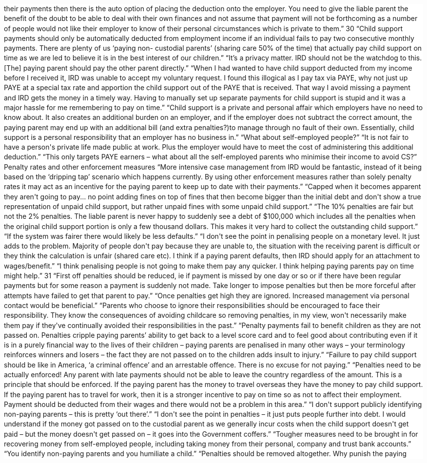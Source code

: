 their payments then there is the auto option of placing the deduction onto the employer. You need to give the liable parent the benefit of the doubt to be able to deal with their own finances and not assume that payment will not be forthcoming as a number of people would not like their employer to know of their personal circumstances which is private to them.” 30 “Child support payments should only be automatically deducted from employment income if an individual fails to pay two consecutive monthly payments. There are plenty of us ‘paying non- custodial parents’ (sharing care 50% of the time) that actually pay child support on time as we are led to believe it is in the best interest of our children.” “It’s a privacy matter. IRD should not be the watchdog to this. \[The\] paying parent should pay the other parent directly.” “When I had wanted to have child support deducted from my income before I received it, IRD was unable to accept my voluntary request. I found this illogical as I pay tax via PAYE, why not just up PAYE at a special tax rate and apportion the child support out of the PAYE that is received. That way I avoid missing a payment and IRD gets the money in a timely way. Having to manually set up separate payments for child support is stupid and it was a major hassle for me remembering to pay on time.” “Child support is a private and personal affair which employers have no need to know about. It also creates an additional burden on an employer, and if the employer does not subtract the correct amount, the paying parent may end up with an additional bill (and extra penalties?)to manage through no fault of their own. Essentially, child support is a personal responsibility that an employer has no business in.” “What about self-employed people?” “It is not fair to have a person's private life made public at work. Plus the employer would have to meet the cost of administering this additional deduction.” “This only targets PAYE earners – what about all the self-employed parents who minimise their income to avoid CS?” Penalty rates and other enforcement measures “More intensive case management from IRD would be fantastic, instead of it being based on the ‘dripping tap’ scenario which happens currently. By using other enforcement measures rather than solely penalty rates it may act as an incentive for the paying parent to keep up to date with their payments.” “Capped when it becomes apparent they aren't going to pay... no point adding fines on top of fines that then become bigger than the initial debt and don't show a true representation of unpaid child support, but rather unpaid fines with some unpaid child support.” “The 10% penalties are fair but not the 2% penalties. The liable parent is never happy to suddenly see a debt of $100,000 which includes all the penalties when the original child support portion is only a few thousand dollars. This makes it very hard to collect the outstanding child support.” “If the system was fairer there would likely be less defaults.” “I don't see the point in penalising people on a monetary level. It just adds to the problem. Majority of people don't pay because they are unable to, the situation with the receiving parent is difficult or they think the calculation is unfair (shared care etc). I think if a paying parent defaults, then IRD should apply for an attachment to wages/benefit.” “I think penalising people is not going to make them pay any quicker. I think helping paying parents pay on time might help.” 31 “First off penalties should be reduced, ie if payment is missed by one day or so or if there have been regular payments but for some reason a payment is suddenly not made. Take longer to impose penalties but then be more forceful after attempts have failed to get that parent to pay.” “Once penalties get high they are ignored. Increased management via personal contact would be beneficial.” “Parents who choose to ignore their responsibilities should be encouraged to face their responsibility. They know the consequences of avoiding childcare so removing penalties, in my view, won't necessarily make them pay if they've continually avoided their responsibilities in the past.” “Penalty payments fail to benefit children as they are not passed on. Penalties cripple paying parents’ ability to get back to a level score card and to feel good about contributing even if it is in a purely financial way to the lives of their children – paying parents are penalised in many other ways – your terminology reinforces winners and losers – the fact they are not passed on to the children adds insult to injury.” “Failure to pay child support should be like in America, ‘a criminal offence’ and an arrestable offence. There is no excuse for not paying.” “Penalties need to be actually enforced! Any parent with late payments should not be able to leave the country regardless of the amount. This is a principle that should be enforced. If the paying parent has the money to travel overseas they have the money to pay child support. If the paying parent has to travel for work, then it is a stronger incentive to pay on time so as not to affect their employment. Payment should be deducted from their wages and there would not be a problem in this area.” “I don't support publicly identifying non-paying parents – this is pretty ‘out there’.” “I don't see the point in penalties – it just puts people further into debt. I would understand if the money got passed on to the custodial parent as we generally incur costs when the child support doesn't get paid – but the money doesn't get passed on – it goes into the Government coffers.” “Tougher measures need to be brought in for recovering money from self-employed people, including taking money from their personal, company and trust bank accounts.” “You identify non-paying parents and you humiliate a child.” “Penalties should be removed altogether. Why punish the paying